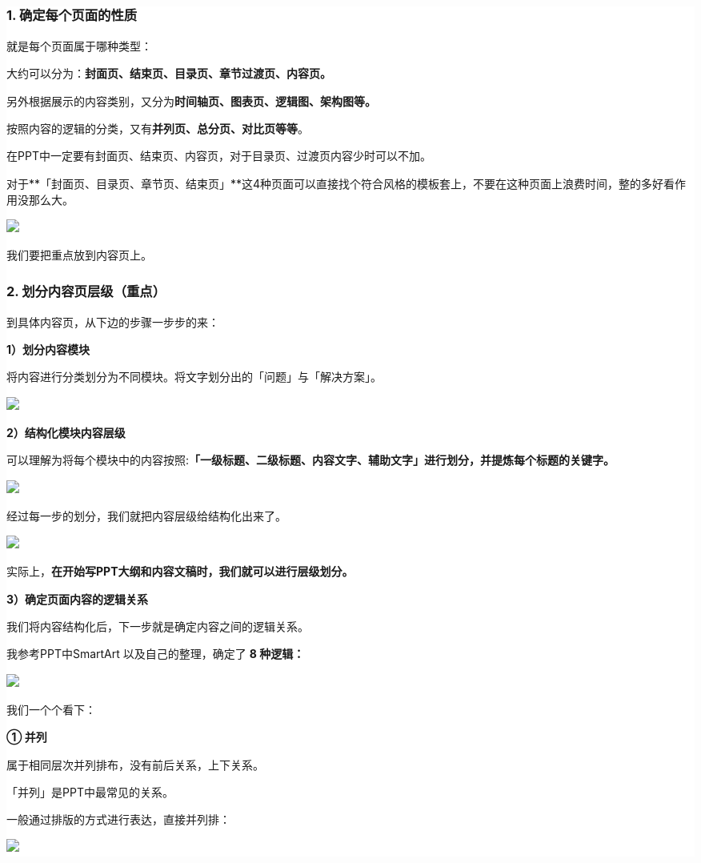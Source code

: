 ### 1\. 确定每个页面的性质

就是每个页面属于哪种类型：

大约可以分为：**封面页、结束页、目录页、章节过渡页、内容页。**

另外根据展示的内容类别，又分为**时间轴页、图表页、逻辑图、架构图等。**

按照内容的逻辑的分类，又有**并列页、总分页、对比页等等**。

在PPT中一定要有封面页、结束页、内容页，对于目录页、过渡页内容少时可以不加。

对于**「封面页、目录页、章节页、结束页」**这4种页面可以直接找个符合风格的模板套上，不要在这种页面上浪费时间，整的多好看作用没那么大。

![](https://image.woshipm.com/wp-files/2023/11/InkWYdUUOjhuI7xNqGPJ.png)

我们要把重点放到内容页上。

### 2\. 划分内容页层级（重点）

到具体内容页，从下边的步骤一步步的来：

**1）划分内容模块**

将内容进行分类划分为不同模块。将文字划分出的「问题」与「解决方案」。

![](https://image.woshipm.com/wp-files/2023/11/LzexTSfS6cfQUeMePZhe.png)

**2）结构化模块内容层级**

可以理解为将每个模块中的内容按照:**「一级标题、二级标题、内容文字、辅助文字」进行划分，并提炼每个标题的关键字。**

![](https://image.woshipm.com/wp-files/2023/11/ugDRebJmxRvOfHv0reuG.png)

经过每一步的划分，我们就把内容层级给结构化出来了。

![](https://image.woshipm.com/wp-files/2023/11/Pji5DWRyKbpGUljodcxu.png)

实际上，**在开始写PPT大纲和内容文稿时，我们就可以进行层级划分。**

**3）确定页面内容的逻辑关系**

我们将内容结构化后，下一步就是确定内容之间的逻辑关系。

我参考PPT中SmartArt 以及自己的整理，确定了 **8 种逻辑：**

![](https://image.woshipm.com/wp-files/2023/11/Qz4DRG7C6eyQkb6PCJCf.png)

我们一个个看下：

**① 并列**

属于相同层次并列排布，没有前后关系，上下关系。

「并列」是PPT中最常见的关系。

一般通过排版的方式进行表达，直接并列排：

![](https://image.woshipm.com/wp-files/2023/11/W4OqUPn8w0GW768VuTuR.png)
